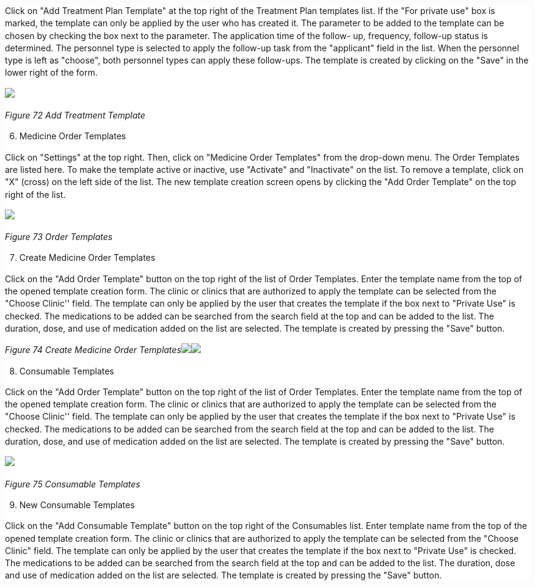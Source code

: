Click on "Add Treatment Plan Template" at the top right of the Treatment Plan templates list. If the "For private use" box is marked, the template can only be applied by the user who has created it. The parameter to be added to the template can be chosen by checking the box next to the parameter. The application time of the follow- up, frequency, follow-up status is determined. The personnel type is selected to apply the follow-up task from the "applicant" field in the list. When the personnel type is left as "choose", both personnel types can apply these follow-ups. The template is created by clicking on the "Save" in the lower right of the form. 

![](Aspose.Words.a4fef6f5-f4f5-4237-ba01-2776ae37f2c8.114.png)

*Figure 72 Add Treatment Template*

6. Medicine Order Templates 

Click on "Settings" at the top right. Then, click on "Medicine Order Templates" from the drop-down menu. The Order Templates are listed here. To make the template active or inactive, use "Activate" and "Inactivate" on the list. To remove a template, click on "X" (cross) on the left side of the list. The new template creation screen opens by clicking the "Add Order Template" on the top right of the list.

![](Aspose.Words.a4fef6f5-f4f5-4237-ba01-2776ae37f2c8.115.png)

*Figure 73 Order Templates*

7. Create Medicine Order Templates 

Click on the "Add Order Template" button on the top right of the list of Order Templates. Enter the template name from the top of the opened template creation form. The clinic or clinics that are authorized to apply the template can be selected from the "Choose Clinic'' field. The template can only be applied by the user that creates the template if the box next to "Private Use" is checked. The medications to be added can be searched from the search field at the top and can be added to the list. The duration, dose, and use of medication added on the list are selected. The template is created by pressing the "Save" button. 

*Figure 74 Create Medicine Order Templates![](Aspose.Words.a4fef6f5-f4f5-4237-ba01-2776ae37f2c8.116.png)![](Aspose.Words.a4fef6f5-f4f5-4237-ba01-2776ae37f2c8.117.jpeg)*

8. Consumable Templates 

Click on the "Add Order Template" button on the top right of the list of Order Templates. Enter the template name from the top of the opened template creation form. The clinic or clinics that are authorized to apply the template can be selected from the "Choose Clinic'' field. The template can only be applied by the user that creates the template if the box next to "Private Use" is checked. The medications to be added can be searched from the search field at the top and can be added to the list. The duration, dose, and use of medication added on the list are selected. The template is created by pressing the "Save" button. 

![](Aspose.Words.a4fef6f5-f4f5-4237-ba01-2776ae37f2c8.118.png)

*Figure 75 Consumable Templates*

9. New Consumable Templates 

Click on the "Add Consumable Template" button on the top right of the Consumables list. Enter template name from the top of the opened template creation form. The clinic or clinics that are authorized to apply the template can be selected from the "Choose Clinic" field. The template can only be applied by the user that creates the template if the box next to "Private Use" is checked. The medications to be added can be searched from the search field at the top and can be added to the list. The duration, dose and use of medication added on the list are selected. The template is created by pressing the "Save" button.

